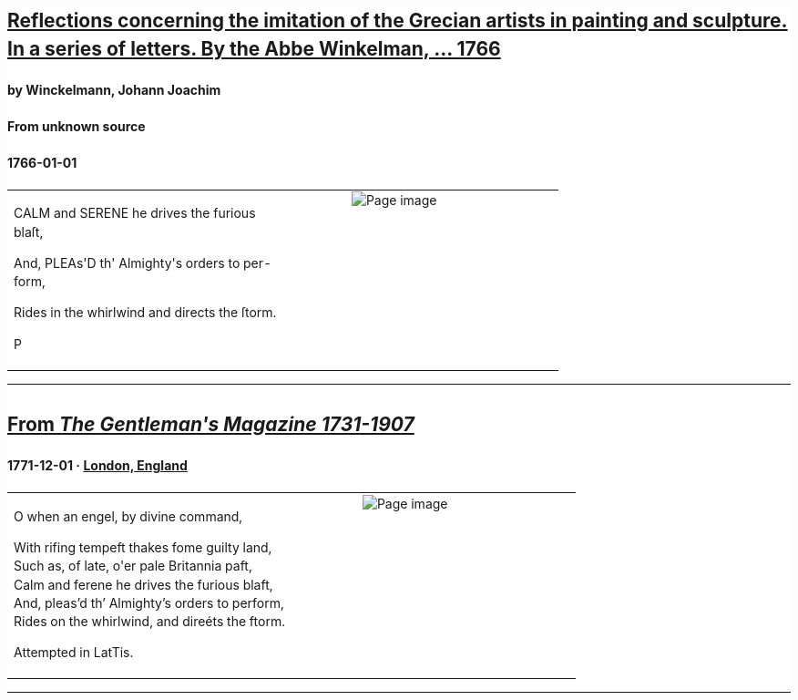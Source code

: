## [Reflections concerning the imitation of the Grecian artists in painting and sculpture. In a series of letters. By the Abbe Winkelman, ...  1766](https://archive.org/details/bim_eighteenth-century_reflections-concerning-t_winckelmann-johann-joac_1766/page/n103/mode/1up?view=theater)

#### by Winckelmann, Johann Joachim

#### From unknown source

#### 1766-01-01

<table style="width: 100%;"><tr><td style="width: 50%">

  
  
CALM and SERENE he drives the furious  
blaſt,  
  
And, PLEAs&#x27;D th&#x27; Almighty&#x27;s orders to per-  
form,  
  
Rides in the whirlwind and directs the ſtorm.  
  
P
</td><td style="width: 50%; max-height: 75%; margin: auto; display: block;">
<img alt="Page image" src="https://iiif.archive.org/image/iiif/2/bim_eighteenth-century_reflections-concerning-t_winckelmann-johann-joac_1766%2Fbim_eighteenth-century_reflections-concerning-t_winckelmann-johann-joac_1766_jp2.zip%2Fbim_eighteenth-century_reflections-concerning-t_winckelmann-johann-joac_1766_jp2%2Fbim_eighteenth-century_reflections-concerning-t_winckelmann-johann-joac_1766_0103.jp2/pct:29.64162348877375,52.264198148611456,70.35837651122625,24.36827620715537/!600,600/0/default.jpg"/>
</td>
</tr></table>

---

## [From _The Gentleman's Magazine 1731-1907_](https://archive.org/details/sim_gentlemans-magazine_1771-12_41_12/page/n41/mode/1up?view=theater)

#### 1771-12-01 &middot; [London, England](http://dbpedia.org/resource/London)

<table style="width: 100%;"><tr><td style="width: 50%">

  
O when an engel, by divine command,  
  
With rifing tempeft thakes fome guilty land,  
Such as, of late, o&#x27;er pale Britannia paft,  
Calm and ferene he drives the furious blaft,  
And, pleas’d th’ Almighty’s orders to perform,  
Rides on the whirlwind, and direéts the ftorm.  
  
Attempted in LatTis.
</td><td style="width: 50%; max-height: 75%; margin: auto; display: block;">
<img alt="Page image" src="https://iiif.archive.org/image/iiif/2/sim_gentlemans-magazine_1771-12_41_12%2Fsim_gentlemans-magazine_1771-12_41_12_jp2.zip%2Fsim_gentlemans-magazine_1771-12_41_12_jp2%2Fsim_gentlemans-magazine_1771-12_41_12_0041.jp2/pct:56.90854870775348,26.765799256505577,36.53081510934393,9.789343246592317/600,/0/default.jpg"/>
</td>
</tr></table>

---